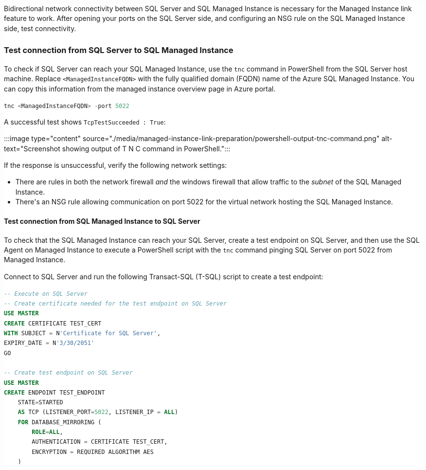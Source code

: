 Bidirectional network connectivity between SQL Server and SQL Managed Instance is necessary for the Managed Instance link feature to work. After opening your ports on the SQL Server side, and configuring an NSG rule on the SQL Managed Instance side, test connectivity. 

### Test connection from SQL Server to SQL Managed Instance 

To check if SQL Server can reach your SQL Managed Instance, use the `tnc` command in PowerShell from the SQL Server host machine. Replace `<ManagedInstanceFQDN>` with the fully qualified domain (FQDN) name of the Azure SQL Managed Instance. You can copy this information from the managed instance overview page in Azure portal.

```powershell
tnc <ManagedInstanceFQDN> -port 5022
```

A successful test shows `TcpTestSucceeded : True`: 

:::image type="content" source="./media/managed-instance-link-preparation/powershell-output-tnc-command.png" alt-text="Screenshot showing output of T N C command in PowerShell.":::

If the response is unsuccessful, verify the following network settings:
- There are rules in both the network firewall *and* the windows firewall that allow traffic to the *subnet* of the SQL Managed Instance. 
- There's an NSG rule allowing communication on port 5022 for the virtual network hosting the SQL Managed Instance. 

#### Test connection from SQL Managed Instance to SQL Server

To check that the SQL Managed Instance can reach your SQL Server, create a test endpoint on SQL Server, and then use the SQL Agent on Managed Instance to execute a PowerShell script with the `tnc` command pinging SQL Server on port 5022 from Managed Instance. 

Connect to SQL Server and run the following Transact-SQL (T-SQL) script to create a test endpoint: 

```sql
-- Execute on SQL Server
-- Create certificate needed for the test endpoint on SQL Server
USE MASTER
CREATE CERTIFICATE TEST_CERT
WITH SUBJECT = N'Certificate for SQL Server',
EXPIRY_DATE = N'3/30/2051'
GO

-- Create test endpoint on SQL Server
USE MASTER
CREATE ENDPOINT TEST_ENDPOINT
    STATE=STARTED   
    AS TCP (LISTENER_PORT=5022, LISTENER_IP = ALL)
    FOR DATABASE_MIRRORING (
        ROLE=ALL,
        AUTHENTICATION = CERTIFICATE TEST_CERT, 
        ENCRYPTION = REQUIRED ALGORITHM AES
    )
```
